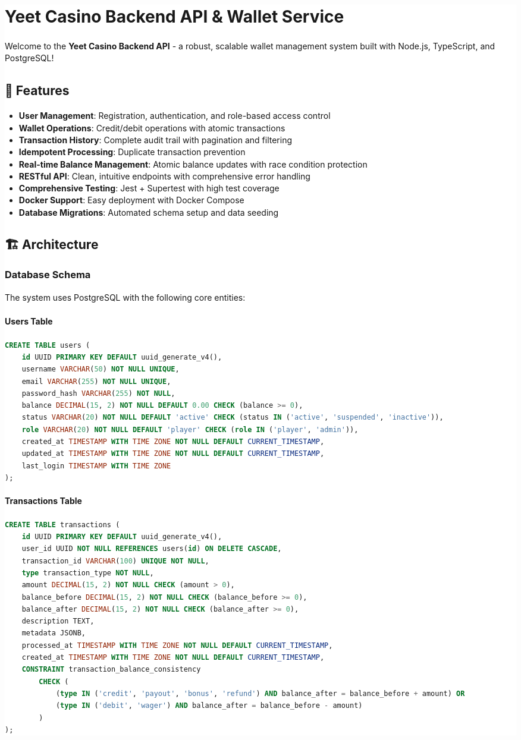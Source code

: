 # Yeet Casino Backend API & Wallet Service

Welcome to the **Yeet Casino Backend API** - a robust, scalable wallet management system built with Node.js, TypeScript, and PostgreSQL!

## 🌟 Features

- **User Management**: Registration, authentication, and role-based access control
- **Wallet Operations**: Credit/debit operations with atomic transactions
- **Transaction History**: Complete audit trail with pagination and filtering
- **Idempotent Processing**: Duplicate transaction prevention
- **Real-time Balance Management**: Atomic balance updates with race condition protection
- **RESTful API**: Clean, intuitive endpoints with comprehensive error handling
- **Comprehensive Testing**: Jest + Supertest with high test coverage
- **Docker Support**: Easy deployment with Docker Compose
- **Database Migrations**: Automated schema setup and data seeding

## 🏗️ Architecture

### Database Schema

The system uses PostgreSQL with the following core entities:

#### Users Table
```sql
CREATE TABLE users (
    id UUID PRIMARY KEY DEFAULT uuid_generate_v4(),
    username VARCHAR(50) NOT NULL UNIQUE,
    email VARCHAR(255) NOT NULL UNIQUE,
    password_hash VARCHAR(255) NOT NULL,
    balance DECIMAL(15, 2) NOT NULL DEFAULT 0.00 CHECK (balance >= 0),
    status VARCHAR(20) NOT NULL DEFAULT 'active' CHECK (status IN ('active', 'suspended', 'inactive')),
    role VARCHAR(20) NOT NULL DEFAULT 'player' CHECK (role IN ('player', 'admin')),
    created_at TIMESTAMP WITH TIME ZONE NOT NULL DEFAULT CURRENT_TIMESTAMP,
    updated_at TIMESTAMP WITH TIME ZONE NOT NULL DEFAULT CURRENT_TIMESTAMP,
    last_login TIMESTAMP WITH TIME ZONE
);
```

#### Transactions Table
```sql
CREATE TABLE transactions (
    id UUID PRIMARY KEY DEFAULT uuid_generate_v4(),
    user_id UUID NOT NULL REFERENCES users(id) ON DELETE CASCADE,
    transaction_id VARCHAR(100) UNIQUE NOT NULL,
    type transaction_type NOT NULL,
    amount DECIMAL(15, 2) NOT NULL CHECK (amount > 0),
    balance_before DECIMAL(15, 2) NOT NULL CHECK (balance_before >= 0),
    balance_after DECIMAL(15, 2) NOT NULL CHECK (balance_after >= 0),
    description TEXT,
    metadata JSONB,
    processed_at TIMESTAMP WITH TIME ZONE NOT NULL DEFAULT CURRENT_TIMESTAMP,
    created_at TIMESTAMP WITH TIME ZONE NOT NULL DEFAULT CURRENT_TIMESTAMP,
    CONSTRAINT transaction_balance_consistency
        CHECK (
            (type IN ('credit', 'payout', 'bonus', 'refund') AND balance_after = balance_before + amount) OR
            (type IN ('debit', 'wager') AND balance_after = balance_before - amount)
        )
);
```
